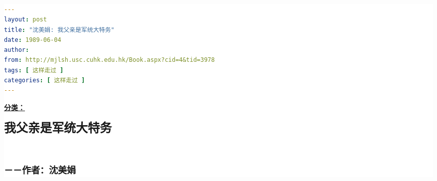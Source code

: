 ```yaml
---
layout: post
title: "沈美娟: 我父亲是军统大特务"
date: 1989-06-04
author: 
from: http://mjlsh.usc.cuhk.edu.hk/Book.aspx?cid=4&tid=3978
tags: [ 这样走过 ]
categories: [ 这样走过 ]
---
```


<div style="margin: 15px 10px 10px 0px;">
 <div>
  <span id="ctl00_ContentPlaceHolder1_chapter1_SubjectLabel" style="font-weight:bold;text-decoration:underline;">
   分类：
  </span>
 </div>
 
 
 
 
 
 <p class="MsoNormal">
  <o:p>
   <font size="4">
    <b>
    </b>
   </font>
  </o:p>
 </p>
 <p class="MsoNormal">
  <b>
   <span lang="ZH-CN" style="font-family: 宋体;">
    <font size="5">
     我父亲是军统大特务
    </font>
   </span>
   <font size="4">
    <o:p>
    </o:p>
   </font>
  </b>
 </p>
 <p class="MsoNormal">
  <font size="4">
   <b>
    <span lang="ZH-CN" style="font-family:宋体;mso-ascii-font-family:
Calibri;mso-ascii-theme-font:minor-latin;mso-fareast-font-family:宋体;mso-fareast-theme-font:
minor-fareast">
     <br/>
    </span>
   </b>
  </font>
 </p>
 <p class="MsoNormal">
  <span lang="ZH-CN" style="font-family: 宋体;">
   <font size="4">
    <b>
     －－作者：沈美娟
    </b>
   </font>
  </span>
  <font size="3">
   <o:p>